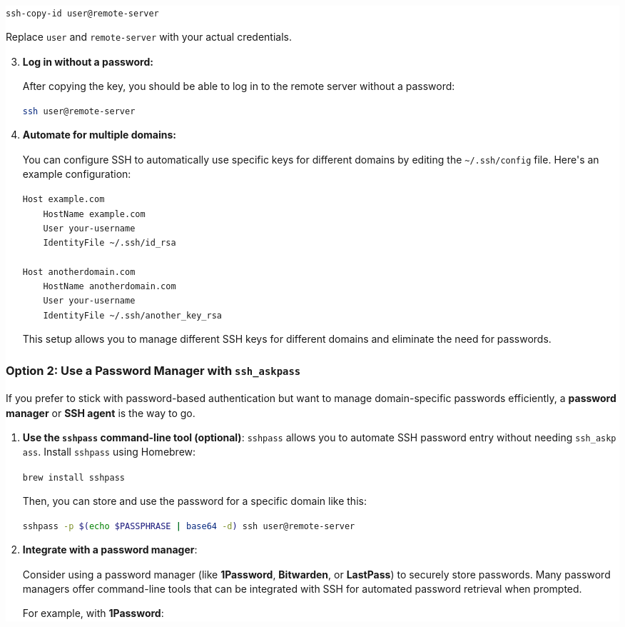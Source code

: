    ```bash
   ssh-copy-id user@remote-server
   ```

   Replace `user` and `remote-server` with your actual credentials.

3. **Log in without a password:**

   After copying the key, you should be able to log in to the remote server without a password:

   ```bash
   ssh user@remote-server
   ```

4. **Automate for multiple domains:**

   You can configure SSH to automatically use specific keys for different domains by editing the `~/.ssh/config` file. Here's an example configuration:

   ```bash
   Host example.com
       HostName example.com
       User your-username
       IdentityFile ~/.ssh/id_rsa

   Host anotherdomain.com
       HostName anotherdomain.com
       User your-username
       IdentityFile ~/.ssh/another_key_rsa
   ```

   This setup allows you to manage different SSH keys for different domains and eliminate the need for passwords.

### Option 2: Use a Password Manager with `ssh_askpass`

If you prefer to stick with password-based authentication but want to manage domain-specific passwords efficiently, a **password manager** or **SSH agent** is the way to go.

1. **Use the `sshpass` command-line tool (optional)**:
   `sshpass` allows you to automate SSH password entry without needing `ssh_askpass`. Install `sshpass` using Homebrew:

   ```bash
   brew install sshpass
   ```

   Then, you can store and use the password for a specific domain like this:

   ```bash
   sshpass -p $(echo $PASSPHRASE | base64 -d) ssh user@remote-server
   ```

2. **Integrate with a password manager**:
   
   Consider using a password manager (like **1Password**, **Bitwarden**, or **LastPass**) to securely store passwords. Many password managers offer command-line tools that can be integrated with SSH for automated password retrieval when prompted.

   For example, with **1Password**:
